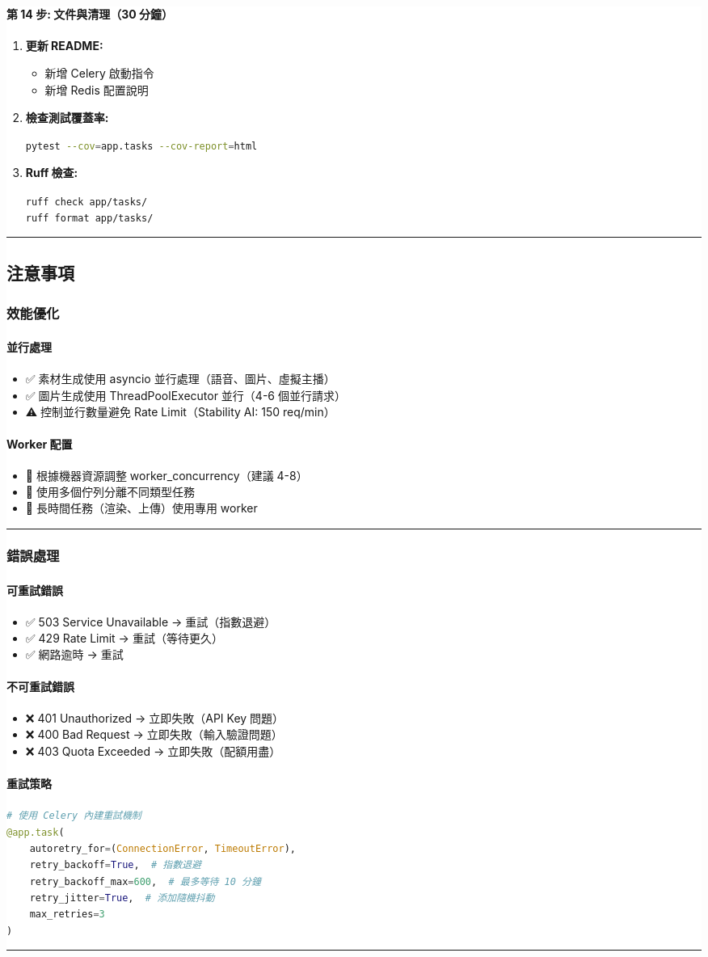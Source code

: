 #### 第 14 步: 文件與清理（30 分鐘）

1. **更新 README:**
   - 新增 Celery 啟動指令
   - 新增 Redis 配置說明

2. **檢查測試覆蓋率:**
   ```bash
   pytest --cov=app.tasks --cov-report=html
   ```

3. **Ruff 檢查:**
   ```bash
   ruff check app/tasks/
   ruff format app/tasks/
   ```

---

## 注意事項

### 效能優化

#### 並行處理
- ✅ 素材生成使用 asyncio 並行處理（語音、圖片、虛擬主播）
- ✅ 圖片生成使用 ThreadPoolExecutor 並行（4-6 個並行請求）
- ⚠️ 控制並行數量避免 Rate Limit（Stability AI: 150 req/min）

#### Worker 配置
- 🔧 根據機器資源調整 worker_concurrency（建議 4-8）
- 🔧 使用多個佇列分離不同類型任務
- 🔧 長時間任務（渲染、上傳）使用專用 worker

---

### 錯誤處理

#### 可重試錯誤
- ✅ 503 Service Unavailable → 重試（指數退避）
- ✅ 429 Rate Limit → 重試（等待更久）
- ✅ 網路逾時 → 重試

#### 不可重試錯誤
- ❌ 401 Unauthorized → 立即失敗（API Key 問題）
- ❌ 400 Bad Request → 立即失敗（輸入驗證問題）
- ❌ 403 Quota Exceeded → 立即失敗（配額用盡）

#### 重試策略
```python
# 使用 Celery 內建重試機制
@app.task(
    autoretry_for=(ConnectionError, TimeoutError),
    retry_backoff=True,  # 指數退避
    retry_backoff_max=600,  # 最多等待 10 分鐘
    retry_jitter=True,  # 添加隨機抖動
    max_retries=3
)
```

---